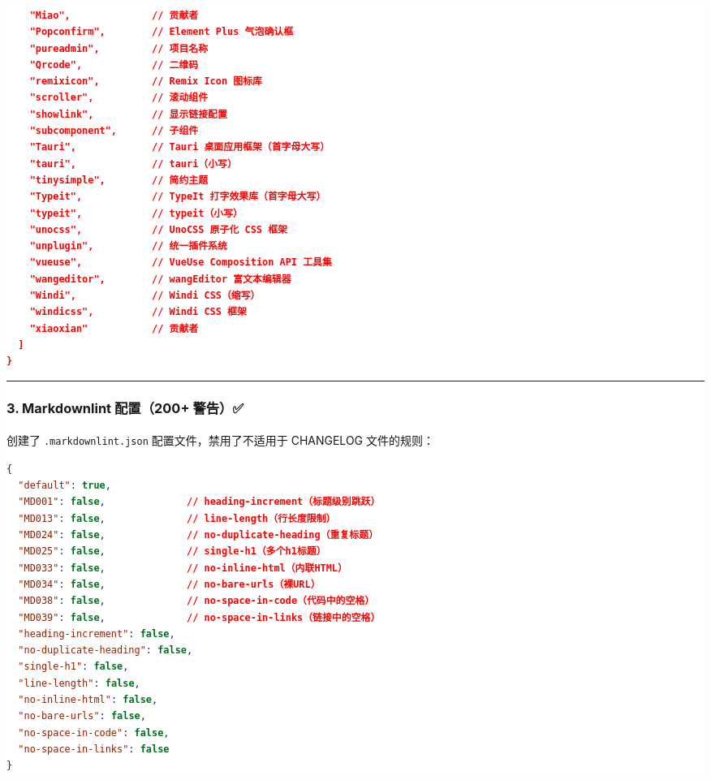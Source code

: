 ```json
    "Miao",              // 贡献者
    "Popconfirm",        // Element Plus 气泡确认框
    "pureadmin",         // 项目名称
    "Qrcode",            // 二维码
    "remixicon",         // Remix Icon 图标库
    "scroller",          // 滚动组件
    "showlink",          // 显示链接配置
    "subcomponent",      // 子组件
    "Tauri",             // Tauri 桌面应用框架（首字母大写）
    "tauri",             // tauri（小写）
    "tinysimple",        // 简约主题
    "Typeit",            // TypeIt 打字效果库（首字母大写）
    "typeit",            // typeit（小写）
    "unocss",            // UnoCSS 原子化 CSS 框架
    "unplugin",          // 统一插件系统
    "vueuse",            // VueUse Composition API 工具集
    "wangeditor",        // wangEditor 富文本编辑器
    "Windi",             // Windi CSS（缩写）
    "windicss",          // Windi CSS 框架
    "xiaoxian"           // 贡献者
  ]
}
```

---

### 3. Markdownlint 配置（200+ 警告）✅

创建了 `.markdownlint.json` 配置文件，禁用了不适用于 CHANGELOG 文件的规则：

```json
{
  "default": true,
  "MD001": false,              // heading-increment（标题级别跳跃）
  "MD013": false,              // line-length（行长度限制）
  "MD024": false,              // no-duplicate-heading（重复标题）
  "MD025": false,              // single-h1（多个h1标题）
  "MD033": false,              // no-inline-html（内联HTML）
  "MD034": false,              // no-bare-urls（裸URL）
  "MD038": false,              // no-space-in-code（代码中的空格）
  "MD039": false,              // no-space-in-links（链接中的空格）
  "heading-increment": false,
  "no-duplicate-heading": false,
  "single-h1": false,
  "line-length": false,
  "no-inline-html": false,
  "no-bare-urls": false,
  "no-space-in-code": false,
  "no-space-in-links": false
}
```
